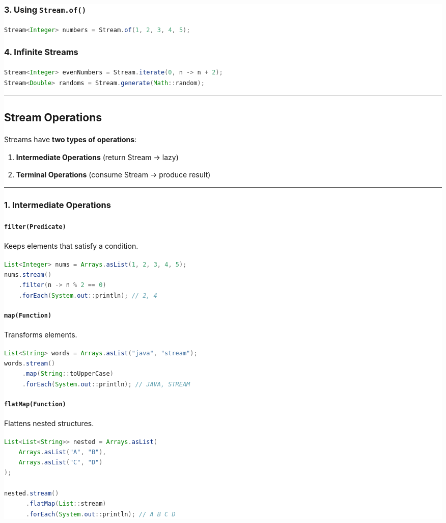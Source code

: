 ### 3. Using `Stream.of()`

```java
Stream<Integer> numbers = Stream.of(1, 2, 3, 4, 5);
```

### 4. Infinite Streams

```java
Stream<Integer> evenNumbers = Stream.iterate(0, n -> n + 2);
Stream<Double> randoms = Stream.generate(Math::random);
```

---

## Stream Operations

Streams have **two types of operations**:

1. **Intermediate Operations** (return Stream → lazy)
    
2. **Terminal Operations** (consume Stream → produce result)
    

---

### 1. Intermediate Operations

#### `filter(Predicate)`

Keeps elements that satisfy a condition.

```java
List<Integer> nums = Arrays.asList(1, 2, 3, 4, 5);
nums.stream()
    .filter(n -> n % 2 == 0)
    .forEach(System.out::println); // 2, 4
```

#### `map(Function)`

Transforms elements.

```java
List<String> words = Arrays.asList("java", "stream");
words.stream()
     .map(String::toUpperCase)
     .forEach(System.out::println); // JAVA, STREAM
```

#### `flatMap(Function)`

Flattens nested structures.

```java
List<List<String>> nested = Arrays.asList(
    Arrays.asList("A", "B"),
    Arrays.asList("C", "D")
);

nested.stream()
      .flatMap(List::stream)
      .forEach(System.out::println); // A B C D
```
